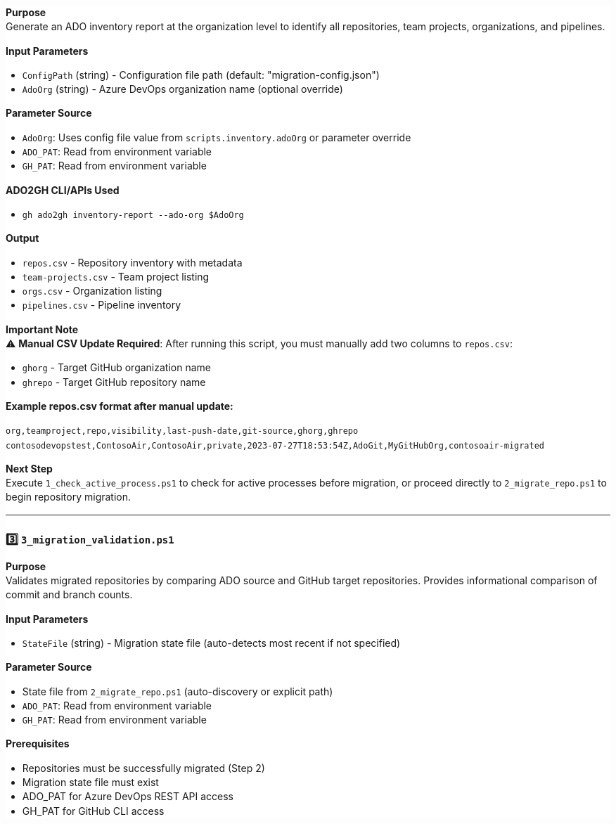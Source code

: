 **Purpose**  
Generate an ADO inventory report at the organization level to identify all repositories, team projects, organizations, and pipelines.

**Input Parameters**  
- `ConfigPath` (string) - Configuration file path (default: "migration-config.json")
- `AdoOrg` (string) - Azure DevOps organization name (optional override)

**Parameter Source**  
- `AdoOrg`: Uses config file value from `scripts.inventory.adoOrg` or parameter override
- `ADO_PAT`: Read from environment variable
- `GH_PAT`: Read from environment variable

**ADO2GH CLI/APIs Used**  
- `gh ado2gh inventory-report --ado-org $AdoOrg`

**Output**  
- `repos.csv` - Repository inventory with metadata
- `team-projects.csv` - Team project listing
- `orgs.csv` - Organization listing
- `pipelines.csv` - Pipeline inventory

**Important Note**  
⚠️ **Manual CSV Update Required**: After running this script, you must manually add two columns to `repos.csv`:
- `ghorg` - Target GitHub organization name
- `ghrepo` - Target GitHub repository name

**Example repos.csv format after manual update:**
```csv
org,teamproject,repo,visibility,last-push-date,git-source,ghorg,ghrepo
contosodevopstest,ContosoAir,ContosoAir,private,2023-07-27T18:53:54Z,AdoGit,MyGitHubOrg,contosoair-migrated
```

**Next Step**  
Execute `1_check_active_process.ps1` to check for active processes before migration, or proceed directly to `2_migrate_repo.ps1` to begin repository migration.

---

### 3️⃣ `3_migration_validation.ps1`

**Purpose**  
Validates migrated repositories by comparing ADO source and GitHub target repositories. Provides informational comparison of commit and branch counts.

**Input Parameters**  
- `StateFile` (string) - Migration state file (auto-detects most recent if not specified)

**Parameter Source**  
- State file from `2_migrate_repo.ps1` (auto-discovery or explicit path)
- `ADO_PAT`: Read from environment variable
- `GH_PAT`: Read from environment variable

**Prerequisites**  
- Repositories must be successfully migrated (Step 2)
- Migration state file must exist
- ADO_PAT for Azure DevOps REST API access
- GH_PAT for GitHub CLI access
